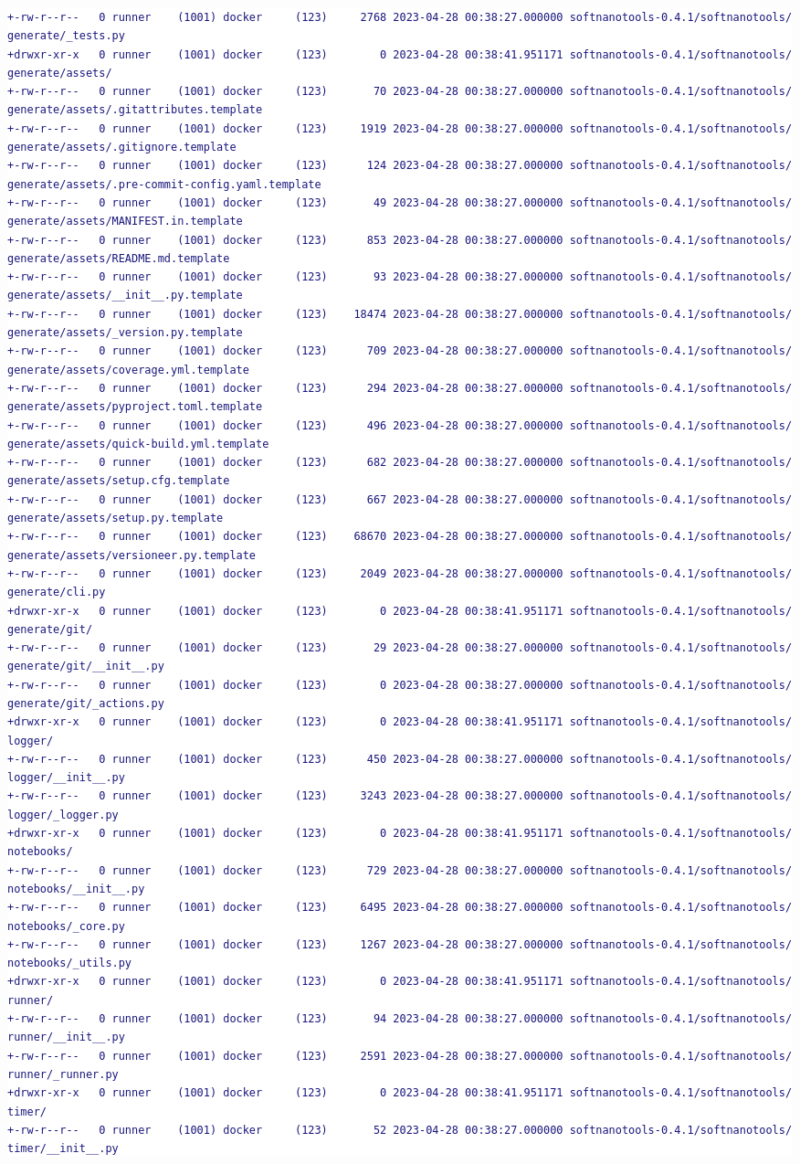 ```diff
+-rw-r--r--   0 runner    (1001) docker     (123)     2768 2023-04-28 00:38:27.000000 softnanotools-0.4.1/softnanotools/generate/_tests.py
+drwxr-xr-x   0 runner    (1001) docker     (123)        0 2023-04-28 00:38:41.951171 softnanotools-0.4.1/softnanotools/generate/assets/
+-rw-r--r--   0 runner    (1001) docker     (123)       70 2023-04-28 00:38:27.000000 softnanotools-0.4.1/softnanotools/generate/assets/.gitattributes.template
+-rw-r--r--   0 runner    (1001) docker     (123)     1919 2023-04-28 00:38:27.000000 softnanotools-0.4.1/softnanotools/generate/assets/.gitignore.template
+-rw-r--r--   0 runner    (1001) docker     (123)      124 2023-04-28 00:38:27.000000 softnanotools-0.4.1/softnanotools/generate/assets/.pre-commit-config.yaml.template
+-rw-r--r--   0 runner    (1001) docker     (123)       49 2023-04-28 00:38:27.000000 softnanotools-0.4.1/softnanotools/generate/assets/MANIFEST.in.template
+-rw-r--r--   0 runner    (1001) docker     (123)      853 2023-04-28 00:38:27.000000 softnanotools-0.4.1/softnanotools/generate/assets/README.md.template
+-rw-r--r--   0 runner    (1001) docker     (123)       93 2023-04-28 00:38:27.000000 softnanotools-0.4.1/softnanotools/generate/assets/__init__.py.template
+-rw-r--r--   0 runner    (1001) docker     (123)    18474 2023-04-28 00:38:27.000000 softnanotools-0.4.1/softnanotools/generate/assets/_version.py.template
+-rw-r--r--   0 runner    (1001) docker     (123)      709 2023-04-28 00:38:27.000000 softnanotools-0.4.1/softnanotools/generate/assets/coverage.yml.template
+-rw-r--r--   0 runner    (1001) docker     (123)      294 2023-04-28 00:38:27.000000 softnanotools-0.4.1/softnanotools/generate/assets/pyproject.toml.template
+-rw-r--r--   0 runner    (1001) docker     (123)      496 2023-04-28 00:38:27.000000 softnanotools-0.4.1/softnanotools/generate/assets/quick-build.yml.template
+-rw-r--r--   0 runner    (1001) docker     (123)      682 2023-04-28 00:38:27.000000 softnanotools-0.4.1/softnanotools/generate/assets/setup.cfg.template
+-rw-r--r--   0 runner    (1001) docker     (123)      667 2023-04-28 00:38:27.000000 softnanotools-0.4.1/softnanotools/generate/assets/setup.py.template
+-rw-r--r--   0 runner    (1001) docker     (123)    68670 2023-04-28 00:38:27.000000 softnanotools-0.4.1/softnanotools/generate/assets/versioneer.py.template
+-rw-r--r--   0 runner    (1001) docker     (123)     2049 2023-04-28 00:38:27.000000 softnanotools-0.4.1/softnanotools/generate/cli.py
+drwxr-xr-x   0 runner    (1001) docker     (123)        0 2023-04-28 00:38:41.951171 softnanotools-0.4.1/softnanotools/generate/git/
+-rw-r--r--   0 runner    (1001) docker     (123)       29 2023-04-28 00:38:27.000000 softnanotools-0.4.1/softnanotools/generate/git/__init__.py
+-rw-r--r--   0 runner    (1001) docker     (123)        0 2023-04-28 00:38:27.000000 softnanotools-0.4.1/softnanotools/generate/git/_actions.py
+drwxr-xr-x   0 runner    (1001) docker     (123)        0 2023-04-28 00:38:41.951171 softnanotools-0.4.1/softnanotools/logger/
+-rw-r--r--   0 runner    (1001) docker     (123)      450 2023-04-28 00:38:27.000000 softnanotools-0.4.1/softnanotools/logger/__init__.py
+-rw-r--r--   0 runner    (1001) docker     (123)     3243 2023-04-28 00:38:27.000000 softnanotools-0.4.1/softnanotools/logger/_logger.py
+drwxr-xr-x   0 runner    (1001) docker     (123)        0 2023-04-28 00:38:41.951171 softnanotools-0.4.1/softnanotools/notebooks/
+-rw-r--r--   0 runner    (1001) docker     (123)      729 2023-04-28 00:38:27.000000 softnanotools-0.4.1/softnanotools/notebooks/__init__.py
+-rw-r--r--   0 runner    (1001) docker     (123)     6495 2023-04-28 00:38:27.000000 softnanotools-0.4.1/softnanotools/notebooks/_core.py
+-rw-r--r--   0 runner    (1001) docker     (123)     1267 2023-04-28 00:38:27.000000 softnanotools-0.4.1/softnanotools/notebooks/_utils.py
+drwxr-xr-x   0 runner    (1001) docker     (123)        0 2023-04-28 00:38:41.951171 softnanotools-0.4.1/softnanotools/runner/
+-rw-r--r--   0 runner    (1001) docker     (123)       94 2023-04-28 00:38:27.000000 softnanotools-0.4.1/softnanotools/runner/__init__.py
+-rw-r--r--   0 runner    (1001) docker     (123)     2591 2023-04-28 00:38:27.000000 softnanotools-0.4.1/softnanotools/runner/_runner.py
+drwxr-xr-x   0 runner    (1001) docker     (123)        0 2023-04-28 00:38:41.951171 softnanotools-0.4.1/softnanotools/timer/
+-rw-r--r--   0 runner    (1001) docker     (123)       52 2023-04-28 00:38:27.000000 softnanotools-0.4.1/softnanotools/timer/__init__.py
```